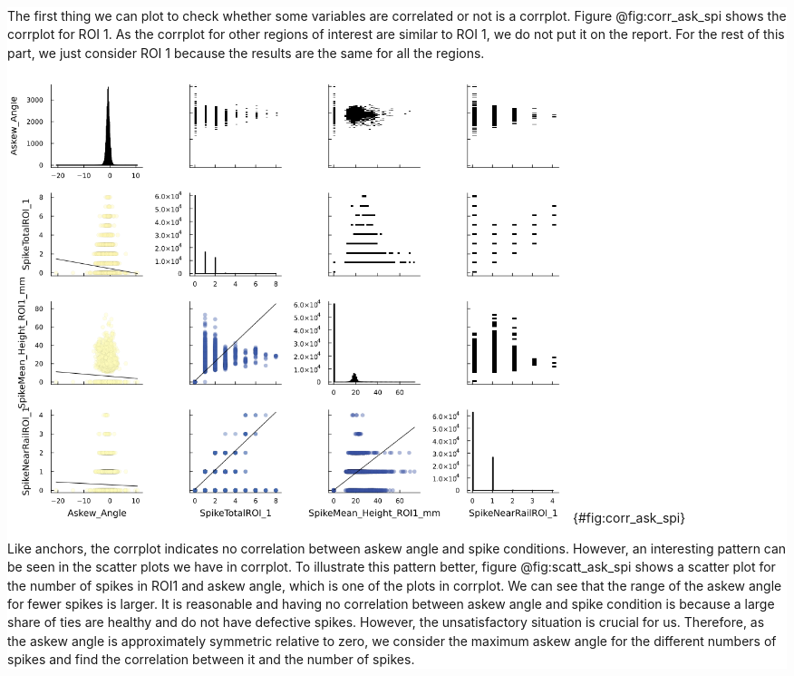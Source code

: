The first thing we can plot to check whether some variables are correlated or not is a corrplot. Figure @fig:corr_ask_spi shows the corrplot for ROI 1. As the corrplot for other regions of interest are similar to ROI 1, we do not put it on the report. For the rest of this part, we just consider ROI 1 because the results are the same for all the regions. 

![Askew Angle and Spikes Corrplot](images/corrplot_ask_spi.PNG){#fig:corr_ask_spi}

Like anchors, the corrplot indicates no correlation between askew angle and spike conditions. However, an interesting pattern can be seen in the scatter plots we have in corrplot. To illustrate this pattern better, figure @fig:scatt_ask_spi shows a scatter plot for the number of spikes in ROI1 and askew angle, which is one of the plots in corrplot. We can see that the range of the askew angle for fewer spikes is larger. It is reasonable and having no correlation between askew angle and spike condition is because a large share of ties are healthy and do not have defective spikes. However, the unsatisfactory situation is crucial for us. Therefore, as the askew angle is approximately symmetric relative to zero, we consider the maximum askew angle for the different numbers of spikes and find the correlation between it and the number of spikes. 
